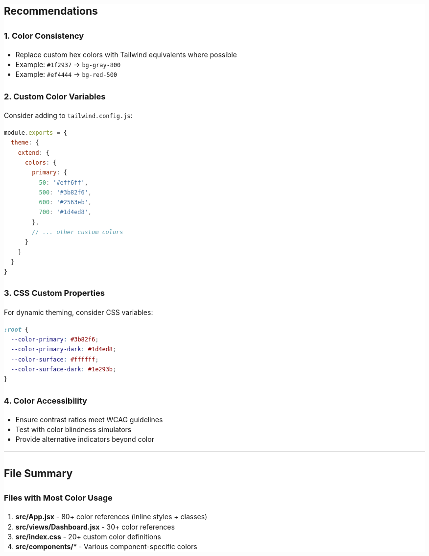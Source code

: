 
## Recommendations

### 1. Color Consistency
- Replace custom hex colors with Tailwind equivalents where possible
- Example: `#1f2937` → `bg-gray-800`
- Example: `#ef4444` → `bg-red-500`

### 2. Custom Color Variables
Consider adding to `tailwind.config.js`:
```javascript
module.exports = {
  theme: {
    extend: {
      colors: {
        primary: {
          50: '#eff6ff',
          500: '#3b82f6',
          600: '#2563eb',
          700: '#1d4ed8',
        },
        // ... other custom colors
      }
    }
  }
}
```

### 3. CSS Custom Properties
For dynamic theming, consider CSS variables:
```css
:root {
  --color-primary: #3b82f6;
  --color-primary-dark: #1d4ed8;
  --color-surface: #ffffff;
  --color-surface-dark: #1e293b;
}
```

### 4. Color Accessibility
- Ensure contrast ratios meet WCAG guidelines
- Test with color blindness simulators
- Provide alternative indicators beyond color

---

## File Summary

### Files with Most Color Usage
1. **src/App.jsx** - 80+ color references (inline styles + classes)
2. **src/views/Dashboard.jsx** - 30+ color references
3. **src/index.css** - 20+ custom color definitions
4. **src/components/*** - Various component-specific colors

